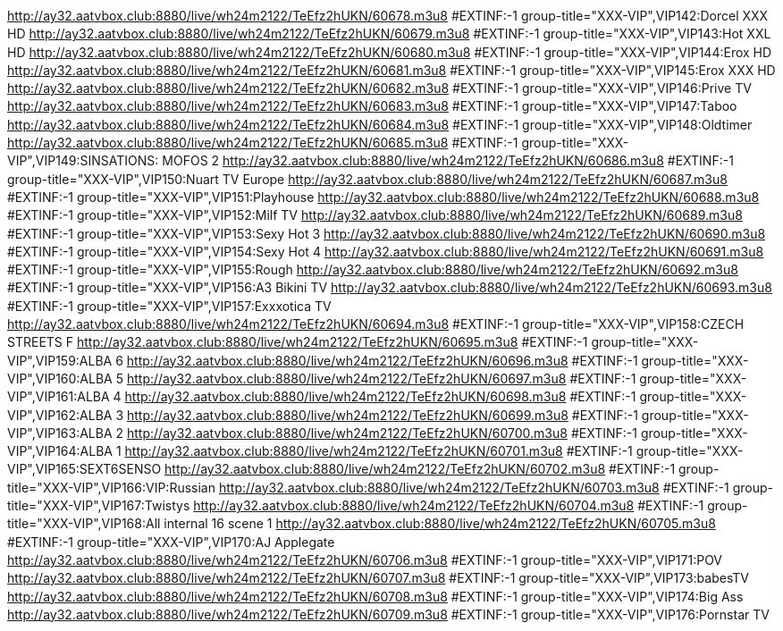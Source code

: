 http://ay32.aatvbox.club:8880/live/wh24m2122/TeEfz2hUKN/60678.m3u8
#EXTINF:-1 group-title="XXX-VIP",VIP142:Dorcel XXX HD
http://ay32.aatvbox.club:8880/live/wh24m2122/TeEfz2hUKN/60679.m3u8
#EXTINF:-1 group-title="XXX-VIP",VIP143:Hot XXL HD
http://ay32.aatvbox.club:8880/live/wh24m2122/TeEfz2hUKN/60680.m3u8
#EXTINF:-1 group-title="XXX-VIP",VIP144:Erox HD
http://ay32.aatvbox.club:8880/live/wh24m2122/TeEfz2hUKN/60681.m3u8
#EXTINF:-1 group-title="XXX-VIP",VIP145:Erox XXX HD
http://ay32.aatvbox.club:8880/live/wh24m2122/TeEfz2hUKN/60682.m3u8
#EXTINF:-1 group-title="XXX-VIP",VIP146:Prive TV
http://ay32.aatvbox.club:8880/live/wh24m2122/TeEfz2hUKN/60683.m3u8
#EXTINF:-1 group-title="XXX-VIP",VIP147:Taboo
http://ay32.aatvbox.club:8880/live/wh24m2122/TeEfz2hUKN/60684.m3u8
#EXTINF:-1 group-title="XXX-VIP",VIP148:Oldtimer
http://ay32.aatvbox.club:8880/live/wh24m2122/TeEfz2hUKN/60685.m3u8
#EXTINF:-1 group-title="XXX-VIP",VIP149:SINSATIONS: MOFOS 2
http://ay32.aatvbox.club:8880/live/wh24m2122/TeEfz2hUKN/60686.m3u8
#EXTINF:-1 group-title="XXX-VIP",VIP150:Nuart TV Europe
http://ay32.aatvbox.club:8880/live/wh24m2122/TeEfz2hUKN/60687.m3u8
#EXTINF:-1 group-title="XXX-VIP",VIP151:Playhouse
http://ay32.aatvbox.club:8880/live/wh24m2122/TeEfz2hUKN/60688.m3u8
#EXTINF:-1 group-title="XXX-VIP",VIP152:Milf TV
http://ay32.aatvbox.club:8880/live/wh24m2122/TeEfz2hUKN/60689.m3u8
#EXTINF:-1 group-title="XXX-VIP",VIP153:Sexy Hot 3
http://ay32.aatvbox.club:8880/live/wh24m2122/TeEfz2hUKN/60690.m3u8
#EXTINF:-1 group-title="XXX-VIP",VIP154:Sexy Hot 4
http://ay32.aatvbox.club:8880/live/wh24m2122/TeEfz2hUKN/60691.m3u8
#EXTINF:-1 group-title="XXX-VIP",VIP155:Rough
http://ay32.aatvbox.club:8880/live/wh24m2122/TeEfz2hUKN/60692.m3u8
#EXTINF:-1 group-title="XXX-VIP",VIP156:A3 Bikini TV
http://ay32.aatvbox.club:8880/live/wh24m2122/TeEfz2hUKN/60693.m3u8
#EXTINF:-1 group-title="XXX-VIP",VIP157:Exxxotica TV
http://ay32.aatvbox.club:8880/live/wh24m2122/TeEfz2hUKN/60694.m3u8
#EXTINF:-1 group-title="XXX-VIP",VIP158:CZECH STREETS F
http://ay32.aatvbox.club:8880/live/wh24m2122/TeEfz2hUKN/60695.m3u8
#EXTINF:-1 group-title="XXX-VIP",VIP159:ALBA 6
http://ay32.aatvbox.club:8880/live/wh24m2122/TeEfz2hUKN/60696.m3u8
#EXTINF:-1 group-title="XXX-VIP",VIP160:ALBA 5
http://ay32.aatvbox.club:8880/live/wh24m2122/TeEfz2hUKN/60697.m3u8
#EXTINF:-1 group-title="XXX-VIP",VIP161:ALBA 4
http://ay32.aatvbox.club:8880/live/wh24m2122/TeEfz2hUKN/60698.m3u8
#EXTINF:-1 group-title="XXX-VIP",VIP162:ALBA 3
http://ay32.aatvbox.club:8880/live/wh24m2122/TeEfz2hUKN/60699.m3u8
#EXTINF:-1 group-title="XXX-VIP",VIP163:ALBA 2
http://ay32.aatvbox.club:8880/live/wh24m2122/TeEfz2hUKN/60700.m3u8
#EXTINF:-1 group-title="XXX-VIP",VIP164:ALBA 1
http://ay32.aatvbox.club:8880/live/wh24m2122/TeEfz2hUKN/60701.m3u8
#EXTINF:-1 group-title="XXX-VIP",VIP165:SEXT6SENSO
http://ay32.aatvbox.club:8880/live/wh24m2122/TeEfz2hUKN/60702.m3u8
#EXTINF:-1 group-title="XXX-VIP",VIP166:VIP:Russian
http://ay32.aatvbox.club:8880/live/wh24m2122/TeEfz2hUKN/60703.m3u8
#EXTINF:-1 group-title="XXX-VIP",VIP167:Twistys
http://ay32.aatvbox.club:8880/live/wh24m2122/TeEfz2hUKN/60704.m3u8
#EXTINF:-1 group-title="XXX-VIP",VIP168:All internal 16 scene 1
http://ay32.aatvbox.club:8880/live/wh24m2122/TeEfz2hUKN/60705.m3u8
#EXTINF:-1 group-title="XXX-VIP",VIP170:AJ Applegate
http://ay32.aatvbox.club:8880/live/wh24m2122/TeEfz2hUKN/60706.m3u8
#EXTINF:-1 group-title="XXX-VIP",VIP171:POV
http://ay32.aatvbox.club:8880/live/wh24m2122/TeEfz2hUKN/60707.m3u8
#EXTINF:-1 group-title="XXX-VIP",VIP173:babesTV
http://ay32.aatvbox.club:8880/live/wh24m2122/TeEfz2hUKN/60708.m3u8
#EXTINF:-1 group-title="XXX-VIP",VIP174:Big Ass
http://ay32.aatvbox.club:8880/live/wh24m2122/TeEfz2hUKN/60709.m3u8
#EXTINF:-1 group-title="XXX-VIP",VIP176:Pornstar TV